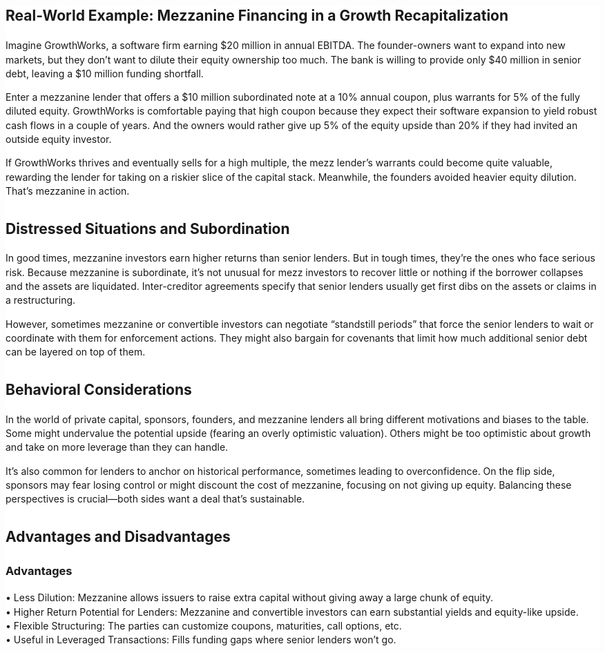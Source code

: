 ## Real-World Example: Mezzanine Financing in a Growth Recapitalization

Imagine GrowthWorks, a software firm earning $20 million in annual EBITDA. The founder-owners want to expand into new markets, but they don’t want to dilute their equity ownership too much. The bank is willing to provide only $40 million in senior debt, leaving a $10 million funding shortfall.

Enter a mezzanine lender that offers a $10 million subordinated note at a 10% annual coupon, plus warrants for 5% of the fully diluted equity. GrowthWorks is comfortable paying that high coupon because they expect their software expansion to yield robust cash flows in a couple of years. And the owners would rather give up 5% of the equity upside than 20% if they had invited an outside equity investor. 

If GrowthWorks thrives and eventually sells for a high multiple, the mezz lender’s warrants could become quite valuable, rewarding the lender for taking on a riskier slice of the capital stack. Meanwhile, the founders avoided heavier equity dilution. That’s mezzanine in action.

## Distressed Situations and Subordination

In good times, mezzanine investors earn higher returns than senior lenders. But in tough times, they’re the ones who face serious risk. Because mezzanine is subordinate, it’s not unusual for mezz investors to recover little or nothing if the borrower collapses and the assets are liquidated. Inter-creditor agreements specify that senior lenders usually get first dibs on the assets or claims in a restructuring. 

However, sometimes mezzanine or convertible investors can negotiate “standstill periods” that force the senior lenders to wait or coordinate with them for enforcement actions. They might also bargain for covenants that limit how much additional senior debt can be layered on top of them.

## Behavioral Considerations

In the world of private capital, sponsors, founders, and mezzanine lenders all bring different motivations and biases to the table. Some might undervalue the potential upside (fearing an overly optimistic valuation). Others might be too optimistic about growth and take on more leverage than they can handle. 

It’s also common for lenders to anchor on historical performance, sometimes leading to overconfidence. On the flip side, sponsors may fear losing control or might discount the cost of mezzanine, focusing on not giving up equity. Balancing these perspectives is crucial—both sides want a deal that’s sustainable.

## Advantages and Disadvantages

### Advantages

• Less Dilution: Mezzanine allows issuers to raise extra capital without giving away a large chunk of equity.  
• Higher Return Potential for Lenders: Mezzanine and convertible investors can earn substantial yields and equity-like upside.  
• Flexible Structuring: The parties can customize coupons, maturities, call options, etc.  
• Useful in Leveraged Transactions: Fills funding gaps where senior lenders won’t go.  
